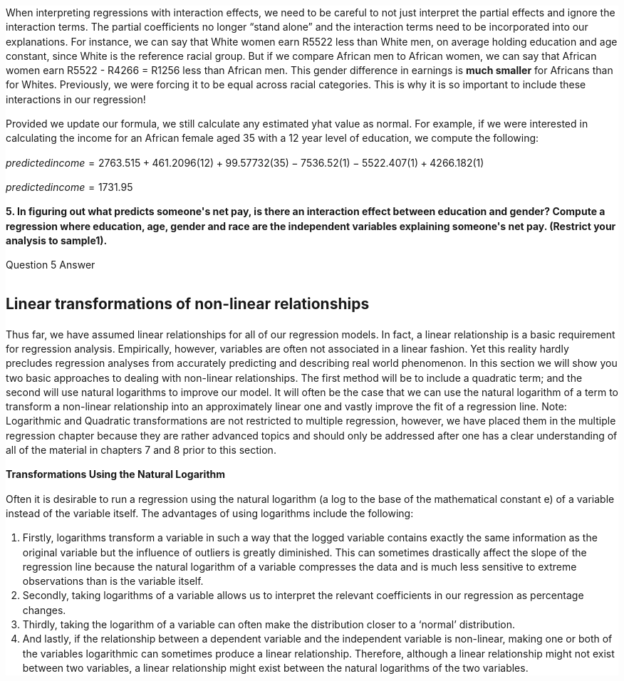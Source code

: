 When interpreting regressions with interaction effects, we need to be careful to not just interpret the partial effects and ignore the interaction terms. The partial coefficients no longer “stand alone” and the interaction terms need to be incorporated into our explanations. For instance, we can say that White women earn R5522 less than White men, on average holding education and age constant, since White is the reference racial group. But if we compare African men to African women, we can say that African women earn R5522 - R4266 = R1256 less than African men. This gender difference in earnings is **much smaller** for Africans than for Whites. Previously, we were forcing it to be equal across racial categories. This is why it is so important to include these interactions in our regression!

Provided we update our formula, we still calculate any estimated yhat value as normal. For example, if we were interested in calculating the income for an African female aged 35 with a 12 year level of education, we compute the following:

$predicted income = 2763.515 + 461.2096(12) + 99.57732(35) - 7536.52(1) -5 522.407(1)+4266.182(1)$

$predicted income = 1731.95$

**5. In figuring out what predicts someone's net pay, is there an interaction effect between education and gender? Compute a regression where education, age, gender and race are the independent variables explaining someone's net pay. (Restrict your analysis to sample1).**

Question 5 Answer


## Linear transformations of non-linear relationships

Thus far, we have assumed linear relationships for all of our regression models. In fact, a linear relationship is a basic requirement for regression analysis. Empirically, however, variables are often not associated in a linear fashion. Yet this reality hardly precludes regression analyses from accurately predicting and describing real world phenomenon. In this section we will show you two basic approaches to dealing with non-linear relationships. The first method will be to include a quadratic term; and the second will use natural logarithms to improve our model. It will often be the case that we can use the natural logarithm of a term to transform a non-linear relationship into an approximately linear one and vastly improve the fit of a regression line. Note: Logarithmic and Quadratic transformations are not restricted to multiple regression, however, we have placed them in the multiple regression chapter because they are rather advanced topics and should only be addressed after one has a clear understanding of all of the material in chapters 7 and 8 prior to this section.

**Transformations Using the Natural Logarithm**

Often it is desirable to run a regression using the natural logarithm (a log to the base of the mathematical constant e) of a variable instead of the variable itself. The advantages of using logarithms include the following:
1.	Firstly, logarithms transform a variable in such a way that the logged variable contains exactly the same information as the original variable but the influence of outliers is greatly diminished. This can sometimes drastically affect the slope of the regression line because the natural logarithm of a variable compresses the data and is much less sensitive to extreme observations than is the variable itself.
2.	Secondly, taking logarithms of a variable allows us to interpret the relevant coefficients in our regression as percentage changes.
3.	Thirdly, taking the logarithm of a variable can often make the distribution closer to a ‘normal’ distribution.
4.	And lastly, if the relationship between a dependent variable and the independent variable is non-linear, making one or both of the variables logarithmic can sometimes produce a linear relationship. Therefore, although a linear relationship might not exist between two variables, a linear relationship might exist between the natural logarithms of the two variables.
